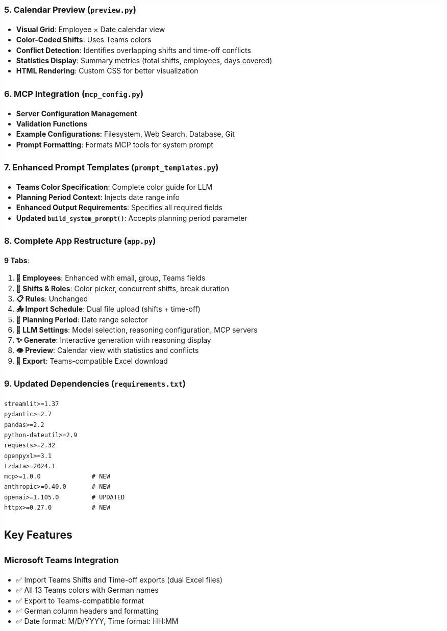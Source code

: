 ### 5. Calendar Preview (`preview.py`)
- **Visual Grid**: Employee × Date calendar view
- **Color-Coded Shifts**: Uses Teams colors
- **Conflict Detection**: Identifies overlapping shifts and time-off conflicts
- **Statistics Display**: Summary metrics (total shifts, employees, days covered)
- **HTML Rendering**: Custom CSS for better visualization

### 6. MCP Integration (`mcp_config.py`)
- **Server Configuration Management**
- **Validation Functions**
- **Example Configurations**: Filesystem, Web Search, Database, Git
- **Prompt Formatting**: Formats MCP tools for system prompt

### 7. Enhanced Prompt Templates (`prompt_templates.py`)
- **Teams Color Specification**: Complete color guide for LLM
- **Planning Period Context**: Injects date range info
- **Enhanced Output Requirements**: Specifies all required fields
- **Updated `build_system_prompt()`**: Accepts planning period parameter

### 8. Complete App Restructure (`app.py`)
**9 Tabs**:
1. **👥 Employees**: Enhanced with email, group, Teams fields
2. **🔄 Shifts & Roles**: Color picker, concurrent shifts, break duration
3. **📋 Rules**: Unchanged
4. **📤 Import Schedule**: Dual file upload (shifts + time-off)
5. **📅 Planning Period**: Date range selector
6. **🤖 LLM Settings**: Model selection, reasoning configuration, MCP servers
7. **✨ Generate**: Interactive generation with reasoning display
8. **👁️ Preview**: Calendar view with statistics and conflicts
9. **💾 Export**: Teams-compatible Excel download

### 9. Updated Dependencies (`requirements.txt`)
```
streamlit>=1.37
pydantic>=2.7
pandas>=2.2
python-dateutil>=2.9
requests>=2.32
openpyxl>=3.1
tzdata>=2024.1
mcp>=1.0.0              # NEW
anthropic>=0.40.0       # NEW
openai>=1.105.0         # UPDATED
httpx>=0.27.0           # NEW
```

## Key Features

### Microsoft Teams Integration
- ✅ Import Teams Shifts and Time-off exports (dual Excel files)
- ✅ All 13 Teams colors with German names
- ✅ Export to Teams-compatible format
- ✅ German column headers and formatting
- ✅ Date format: M/D/YYYY, Time format: HH:MM
